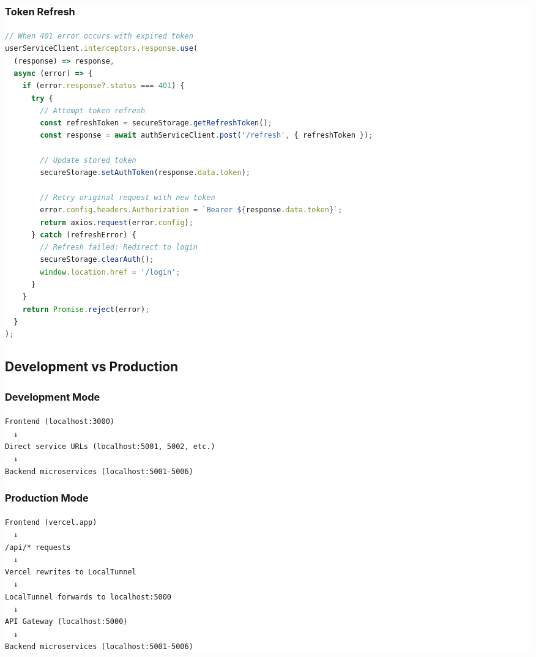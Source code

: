 ### Token Refresh

```javascript
// When 401 error occurs with expired token
userServiceClient.interceptors.response.use(
  (response) => response,
  async (error) => {
    if (error.response?.status === 401) {
      try {
        // Attempt token refresh
        const refreshToken = secureStorage.getRefreshToken();
        const response = await authServiceClient.post('/refresh', { refreshToken });
        
        // Update stored token
        secureStorage.setAuthToken(response.data.token);
        
        // Retry original request with new token
        error.config.headers.Authorization = `Bearer ${response.data.token}`;
        return axios.request(error.config);
      } catch (refreshError) {
        // Refresh failed: Redirect to login
        secureStorage.clearAuth();
        window.location.href = '/login';
      }
    }
    return Promise.reject(error);
  }
);
```

## Development vs Production

### Development Mode
```
Frontend (localhost:3000)
  ↓
Direct service URLs (localhost:5001, 5002, etc.)
  ↓
Backend microservices (localhost:5001-5006)
```

### Production Mode
```
Frontend (vercel.app)
  ↓
/api/* requests
  ↓
Vercel rewrites to LocalTunnel
  ↓
LocalTunnel forwards to localhost:5000
  ↓
API Gateway (localhost:5000)
  ↓
Backend microservices (localhost:5001-5006)
```
